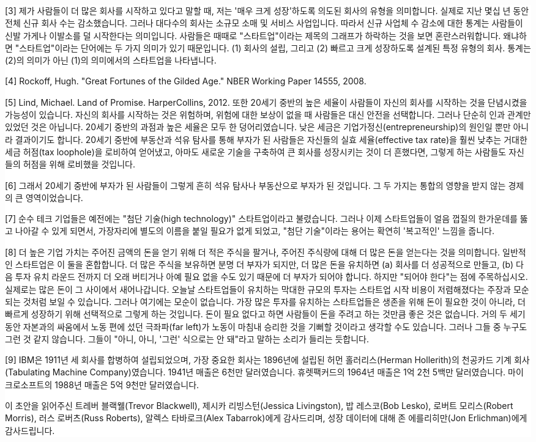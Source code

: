[3] 제가 사람들이 더 많은 회사를 시작하고 있다고 말할 때, 저는 '매우 크게 성장'하도록 의도된 회사의 유형을 의미합니다. 실제로 지난 몇십 년 동안 전체 신규 회사 수는 감소했습니다. 그러나 대다수의 회사는 소규모 소매 및 서비스 사업입니다. 따라서 신규 사업체 수 감소에 대한 통계는 사람들이 신발 가게나 이발소를 덜 시작한다는 의미입니다.
사람들은 때때로 "스타트업"이라는 제목의 그래프가 하락하는 것을 보면 혼란스러워합니다. 왜냐하면 "스타트업"이라는 단어에는 두 가지 의미가 있기 때문입니다. (1) 회사의 설립, 그리고 (2) 빠르고 크게 성장하도록 설계된 특정 유형의 회사. 통계는 (2)의 의미가 아닌 (1)의 의미에서의 스타트업을 나타냅니다.

[4] Rockoff, Hugh. "Great Fortunes of the Gilded Age." NBER Working Paper 14555, 2008.

[5] Lind, Michael. Land of Promise. HarperCollins, 2012.
또한 20세기 중반의 높은 세율이 사람들이 자신의 회사를 시작하는 것을 단념시켰을 가능성이 있습니다. 자신의 회사를 시작하는 것은 위험하며, 위험에 대한 보상이 없을 때 사람들은 대신 안전을 선택합니다.
그러나 단순히 인과 관계만 있었던 것은 아닙니다. 20세기 중반의 과점과 높은 세율은 모두 한 덩어리였습니다. 낮은 세금은 기업가정신(entrepreneurship)의 원인일 뿐만 아니라 결과이기도 합니다. 20세기 중반에 부동산과 석유 탐사를 통해 부자가 된 사람들은 자신들의 실효 세율(effective tax rate)을 훨씬 낮추는 거대한 세금 허점(tax loophole)을 로비하여 얻어냈고, 아마도 새로운 기술을 구축하여 큰 회사를 성장시키는 것이 더 흔했다면, 그렇게 하는 사람들도 자신들의 허점을 위해 로비했을 것입니다.

[6] 그래서 20세기 중반에 부자가 된 사람들이 그렇게 흔히 석유 탐사나 부동산으로 부자가 된 것입니다. 그 두 가지는 통합의 영향을 받지 않는 경제의 큰 영역이었습니다.

[7] 순수 테크 기업들은 예전에는 "첨단 기술(high technology)" 스타트업이라고 불렸습니다. 그러나 이제 스타트업들이 얼음 껍질의 한가운데를 뚫고 나아갈 수 있게 되면서, 가장자리에 별도의 이름을 붙일 필요가 없게 되었고, "첨단 기술"이라는 용어는 확연히 '복고적인' 느낌을 줍니다.

[8] 더 높은 기업 가치는 주어진 금액의 돈을 얻기 위해 더 적은 주식을 팔거나, 주어진 주식량에 대해 더 많은 돈을 얻는다는 것을 의미합니다. 일반적인 스타트업은 이 둘을 혼합합니다. 더 많은 주식을 보유하면 분명 더 부자가 되지만, 더 많은 돈을 유치하면 (a) 회사를 더 성공적으로 만들고, (b) 다음 투자 유치 라운드 전까지 더 오래 버티거나 아예 필요 없을 수도 있기 때문에 더 부자가 되어야 합니다. 하지만 "되어야 한다"는 점에 주목하십시오. 실제로는 많은 돈이 그 사이에서 새어나갑니다.
오늘날 스타트업들이 유치하는 막대한 규모의 투자는 스타트업 시작 비용이 저렴해졌다는 주장과 모순되는 것처럼 보일 수 있습니다. 그러나 여기에는 모순이 없습니다. 가장 많은 투자를 유치하는 스타트업들은 생존을 위해 돈이 필요한 것이 아니라, 더 빠르게 성장하기 위해 선택적으로 그렇게 하는 것입니다. 돈이 필요 없다고 하면 사람들이 돈을 주려고 하는 것만큼 좋은 것은 없습니다.
거의 두 세기 동안 자본과의 싸움에서 노동 편에 섰던 극좌파(far left)가 노동이 마침내 승리한 것을 기뻐할 것이라고 생각할 수도 있습니다. 그러나 그들 중 누구도 그런 것 같지 않습니다. 그들이 "아니, 아니, '그런' 식으로는 안 돼"라고 말하는 소리가 들리는 듯합니다.

[9] IBM은 1911년 세 회사를 합병하여 설립되었으며, 가장 중요한 회사는 1896년에 설립된 허먼 홀러리스(Herman Hollerith)의 천공카드 기계 회사(Tabulating Machine Company)였습니다. 1941년 매출은 6천만 달러였습니다.
휴렛팩커드의 1964년 매출은 1억 2천 5백만 달러였습니다.
마이크로소프트의 1988년 매출은 5억 9천만 달러였습니다.

이 초안을 읽어주신 트레버 블랙웰(Trevor Blackwell), 제시카 리빙스턴(Jessica Livingston), 밥 레스코(Bob Lesko), 로버트 모리스(Robert Morris), 러스 로버츠(Russ Roberts), 알렉스 타바로크(Alex Tabarrok)에게 감사드리며, 성장 데이터에 대해 존 에를리히만(Jon Erlichman)에게 감사드립니다.